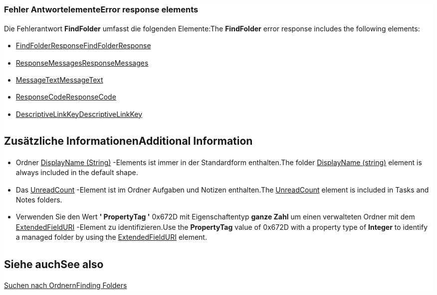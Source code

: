### <a name="error-response-elements"></a><span data-ttu-id="c7a5c-175">Fehler Antwortelemente</span><span class="sxs-lookup"><span data-stu-id="c7a5c-175">Error response elements</span></span>

<span data-ttu-id="c7a5c-176">Die Fehlerantwort **FindFolder** umfasst die folgenden Elemente:</span><span class="sxs-lookup"><span data-stu-id="c7a5c-176">The **FindFolder** error response includes the following elements:</span></span> 
  
- [<span data-ttu-id="c7a5c-177">FindFolderResponse</span><span class="sxs-lookup"><span data-stu-id="c7a5c-177">FindFolderResponse</span></span>](findfolderresponse.md)
    
- [<span data-ttu-id="c7a5c-178">ResponseMessages</span><span class="sxs-lookup"><span data-stu-id="c7a5c-178">ResponseMessages</span></span>](responsemessages.md)
    
- [<span data-ttu-id="c7a5c-179">MessageText</span><span class="sxs-lookup"><span data-stu-id="c7a5c-179">MessageText</span></span>](messagetext.md)
    
- [<span data-ttu-id="c7a5c-180">ResponseCode</span><span class="sxs-lookup"><span data-stu-id="c7a5c-180">ResponseCode</span></span>](responsecode.md)
    
- [<span data-ttu-id="c7a5c-181">DescriptiveLinkKey</span><span class="sxs-lookup"><span data-stu-id="c7a5c-181">DescriptiveLinkKey</span></span>](descriptivelinkkey.md)
    
## <a name="additional-information"></a><span data-ttu-id="c7a5c-182">Zusätzliche Informationen</span><span class="sxs-lookup"><span data-stu-id="c7a5c-182">Additional Information</span></span>

- <span data-ttu-id="c7a5c-183">Ordner [DisplayName (String)](displayname-string.md) -Elements ist immer in der Standardform enthalten.</span><span class="sxs-lookup"><span data-stu-id="c7a5c-183">The folder [DisplayName (string)](displayname-string.md) element is always included in the default shape.</span></span> 
    
- <span data-ttu-id="c7a5c-184">Das [UnreadCount](unreadcount.md) -Element ist im Ordner Aufgaben und Notizen enthalten.</span><span class="sxs-lookup"><span data-stu-id="c7a5c-184">The [UnreadCount](unreadcount.md) element is included in Tasks and Notes folders.</span></span> 
    
- <span data-ttu-id="c7a5c-185">Verwenden Sie den Wert **' PropertyTag '** 0x672D mit Eigenschaftentyp **ganze Zahl** um einen verwalteten Ordner mit dem [ExtendedFieldURI](extendedfielduri.md) -Element zu identifizieren.</span><span class="sxs-lookup"><span data-stu-id="c7a5c-185">Use the **PropertyTag** value of 0x672D with a property type of **Integer** to identify a managed folder by using the [ExtendedFieldURI](extendedfielduri.md) element.</span></span> 
    
## <a name="see-also"></a><span data-ttu-id="c7a5c-186">Siehe auch</span><span class="sxs-lookup"><span data-stu-id="c7a5c-186">See also</span></span>



[<span data-ttu-id="c7a5c-187">Suchen nach Ordnern</span><span class="sxs-lookup"><span data-stu-id="c7a5c-187">Finding Folders</span></span>](http://msdn.microsoft.com/library/9124d868-017a-43f0-b915-5c0082cacec9%28Office.15%29.aspx)

